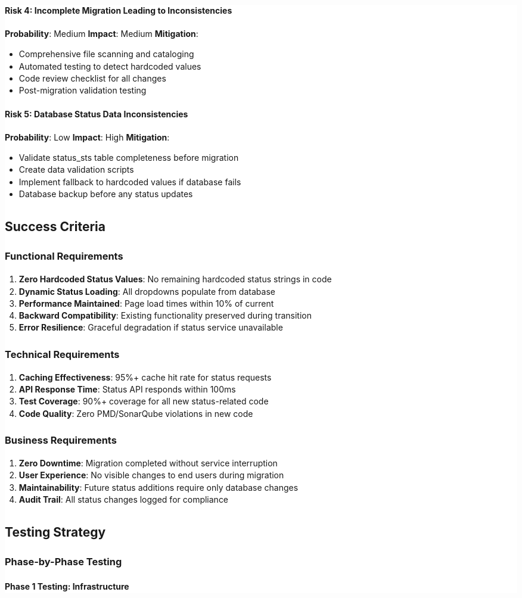 #### Risk 4: Incomplete Migration Leading to Inconsistencies

**Probability**: Medium
**Impact**: Medium
**Mitigation**:

- Comprehensive file scanning and cataloging
- Automated testing to detect hardcoded values
- Code review checklist for all changes
- Post-migration validation testing

#### Risk 5: Database Status Data Inconsistencies

**Probability**: Low
**Impact**: High
**Mitigation**:

- Validate status_sts table completeness before migration
- Create data validation scripts
- Implement fallback to hardcoded values if database fails
- Database backup before any status updates

## Success Criteria

### Functional Requirements

1. **Zero Hardcoded Status Values**: No remaining hardcoded status strings in code
2. **Dynamic Status Loading**: All dropdowns populate from database
3. **Performance Maintained**: Page load times within 10% of current
4. **Backward Compatibility**: Existing functionality preserved during transition
5. **Error Resilience**: Graceful degradation if status service unavailable

### Technical Requirements

1. **Caching Effectiveness**: 95%+ cache hit rate for status requests
2. **API Response Time**: Status API responds within 100ms
3. **Test Coverage**: 90%+ coverage for all new status-related code
4. **Code Quality**: Zero PMD/SonarQube violations in new code

### Business Requirements

1. **Zero Downtime**: Migration completed without service interruption
2. **User Experience**: No visible changes to end users during migration
3. **Maintainability**: Future status additions require only database changes
4. **Audit Trail**: All status changes logged for compliance

## Testing Strategy

### Phase-by-Phase Testing

#### Phase 1 Testing: Infrastructure
